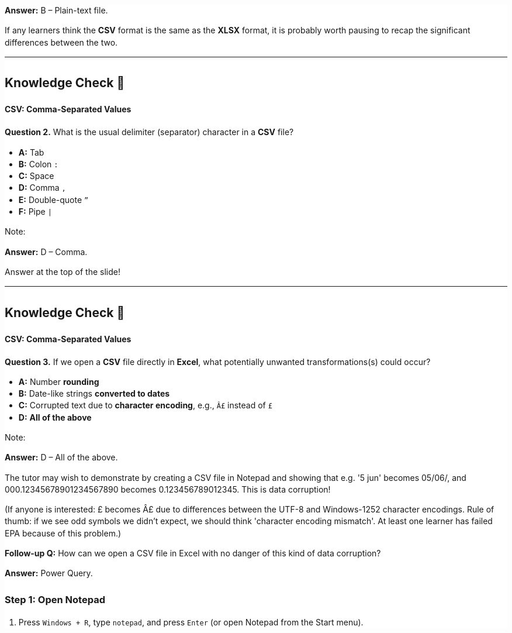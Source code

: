 **Answer:** B – Plain-text file.

If any learners think the **CSV** format is the same as the **XLSX** format, it is probably worth pausing to recap the significant differences between the two.

---

## Knowledge Check 🧠
#### CSV: Comma-Separated Values

**Question 2.** What is the usual delimiter (separator) character in a **CSV** file?

* **A:** Tab `⠀⠀⠀`
* **B:** Colon `:`
* **C:** Space `⠀`
* **D:** Comma `,`
* **E:** Double-quote `”`
* **F:** Pipe `|`

Note:

**Answer:** D – Comma.

Answer at the top of the slide!

---

## Knowledge Check 🧠
#### CSV: Comma-Separated Values

**Question 3.** If we open a **CSV** file directly in **Excel**, what potentially unwanted transformations(s) could occur?

* **A:** Number **rounding**
* **B:** Date-like strings **converted to dates**
* **C:** Corrupted text due to **character encoding**, e.g., `Â£` instead of `£`
* **D:** **All of the above**

Note:

**Answer:** D – All of the above.

The tutor may wish to demonstrate by creating a CSV file in Notepad and showing that e.g. '5 jun' becomes 05/06/<current year>, and 000.12345678901234567890 becomes 0.123456789012345. This is data corruption!

(If anyone is interested: £ becomes Â£ due to differences between the UTF-8 and Windows-1252 character encodings. Rule of thumb: if we see odd symbols we didn’t expect, we should think 'character encoding mismatch'. At least one learner has failed EPA because of this problem.)

**Follow-up Q:** How can we open a CSV file in Excel with no danger of this kind of data corruption?

**Answer:** Power Query.

### Step 1: Open Notepad
1. Press `Windows + R`, type `notepad`, and press `Enter` (or open Notepad from the Start menu).

